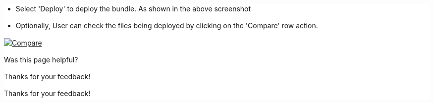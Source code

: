 *   Select 'Deploy' to deploy the bundle. As shown in the above screenshot
    
*   Optionally, User can check the files being deployed by clicking on the 'Compare' row action.
    

[![Compare](https://bot-docs.cloudfabrix.io/images/guide/compare.png)](/images/guide/compare.png)

Was this page helpful?

Thanks for your feedback!

Thanks for your feedback!
